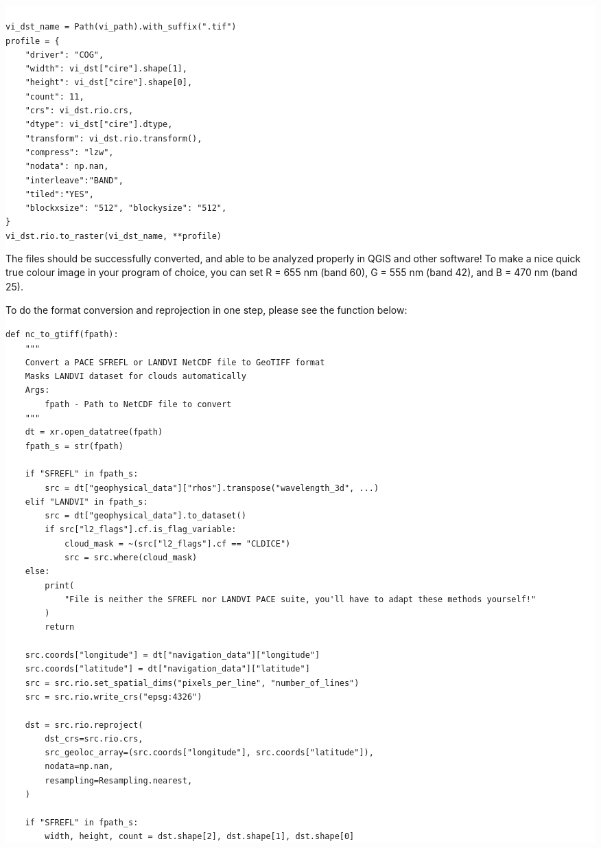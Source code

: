 ```{code-cell} ipython3

vi_dst_name = Path(vi_path).with_suffix(".tif")
profile = {
    "driver": "COG",
    "width": vi_dst["cire"].shape[1],
    "height": vi_dst["cire"].shape[0],
    "count": 11,
    "crs": vi_dst.rio.crs,
    "dtype": vi_dst["cire"].dtype,
    "transform": vi_dst.rio.transform(),
    "compress": "lzw",
    "nodata": np.nan,
    "interleave":"BAND",
    "tiled":"YES",
    "blockxsize": "512", "blockysize": "512",
}
vi_dst.rio.to_raster(vi_dst_name, **profile)
```

The files should be successfully converted, and able to be analyzed properly in QGIS and other software! To make a nice quick true colour image in your program of choice, you can set R = 655 nm (band 60), G = 555 nm (band 42), and B = 470 nm (band 25).

To do the format conversion and reprojection in one step, please see the function below:

```{code-cell} ipython3
def nc_to_gtiff(fpath):
    """
    Convert a PACE SFREFL or LANDVI NetCDF file to GeoTIFF format
    Masks LANDVI dataset for clouds automatically
    Args:
        fpath - Path to NetCDF file to convert
    """
    dt = xr.open_datatree(fpath)
    fpath_s = str(fpath)

    if "SFREFL" in fpath_s:
        src = dt["geophysical_data"]["rhos"].transpose("wavelength_3d", ...)
    elif "LANDVI" in fpath_s:
        src = dt["geophysical_data"].to_dataset()
        if src["l2_flags"].cf.is_flag_variable:
            cloud_mask = ~(src["l2_flags"].cf == "CLDICE")
            src = src.where(cloud_mask)
    else:
        print(
            "File is neither the SFREFL nor LANDVI PACE suite, you'll have to adapt these methods yourself!"
        )
        return

    src.coords["longitude"] = dt["navigation_data"]["longitude"]
    src.coords["latitude"] = dt["navigation_data"]["latitude"]
    src = src.rio.set_spatial_dims("pixels_per_line", "number_of_lines")
    src = src.rio.write_crs("epsg:4326")

    dst = src.rio.reproject(
        dst_crs=src.rio.crs,
        src_geoloc_array=(src.coords["longitude"], src.coords["latitude"]),
        nodata=np.nan,
        resampling=Resampling.nearest,
    )

    if "SFREFL" in fpath_s:
        width, height, count = dst.shape[2], dst.shape[1], dst.shape[0]
```

[edl]: https://urs.earthdata.nasa.gov/
[oci-data-access]: https://oceancolor.gsfc.nasa.gov/resources/docs/tutorials/notebooks/oci_data_access/